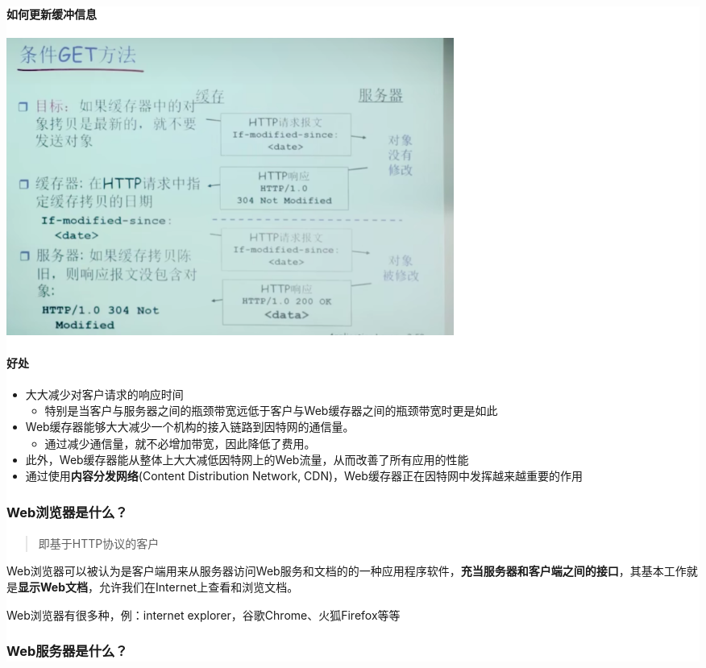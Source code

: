 #### 如何更新缓冲信息

<img src="计算机网络.assets/image-20220911165840224.png" alt="image-20220911165840224" style="zoom:67%;" />

#### 好处

+ 大大减少对客户请求的响应时间
  + 特别是当客户与服务器之间的瓶颈带宽远低于客户与Web缓存器之间的瓶颈带宽时更是如此
+ Web缓存器能够大大减少一个机构的接入链路到因特网的通信量。
  + 通过减少通信量，就不必增加带宽，因此降低了费用。
+ 此外，Web缓存器能从整体上大大减低因特网上的Web流量，从而改善了所有应用的性能
+ 通过使用**内容分发网络**(Content Distribution Network, CDN)，Web缓存器正在因特网中发挥越来越重要的作用



### Web浏览器是什么？

> 即基于HTTP协议的客户

Web浏览器可以被认为是客户端用来从服务器访问Web服务和文档的的一种应用程序软件，**充当服务器和客户端之间的接口**，其基本工作就是**显示Web文档**，允许我们在Internet上查看和浏览文档。

Web浏览器有很多种，例：internet explorer，谷歌Chrome、火狐Firefox等等

### Web服务器是什么？
